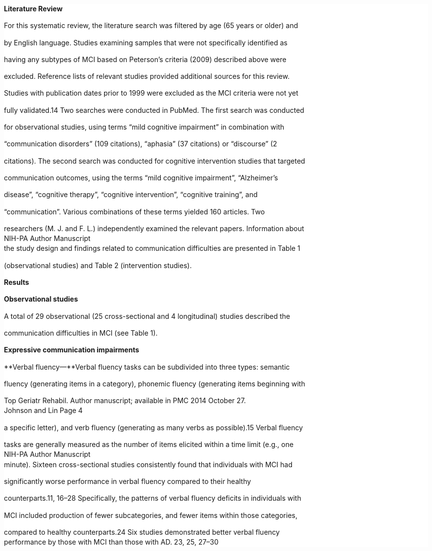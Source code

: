 **Literature Review** 

For this systematic review, the literature search was filtered by age (65 years or older) and  

by English language. Studies examining samples that were not specifically identified as  

having any subtypes of MCI based on Peterson’s criteria (2009) described above were  

excluded. Reference lists of relevant studies provided additional sources for this review.  

Studies with publication dates prior to 1999 were excluded as the MCI criteria were not yet  

fully validated.14 Two searches were conducted in PubMed. The first search was conducted  

for observational studies, using terms “mild cognitive impairment” in combination with  

“communication disorders” (109 citations), “aphasia” (37 citations) or “discourse” (2  

citations). The second search was conducted for cognitive intervention studies that targeted  

communication outcomes, using the terms “mild cognitive impairment”, “Alzheimer’s  

disease”, “cognitive therapy”, “cognitive intervention”, “cognitive training”, and  

“communication”. Various combinations of these terms yielded 160 articles. Two  

researchers (M. J. and F. L.) independently examined the relevant papers. Information about    
 NIH-PA Author Manuscript  
the study design and findings related to communication difficulties are presented in Table 1  

(observational studies) and Table 2 (intervention studies). 

**Results** 

**Observational studies** 

A total of 29 observational (25 cross-sectional and 4 longitudinal) studies described the  

communication difficulties in MCI (see Table 1). 

**Expressive communication impairments** 

**Verbal fluency—**Verbal fluency tasks can be subdivided into three types: semantic  

fluency (generating items in a category), phonemic fluency (generating items beginning with  

Top Geriatr Rehabil. Author manuscript; available in PMC 2014 October 27\.   
Johnson and Lin Page 4 

a specific letter), and verb fluency (generating as many verbs as possible).15 Verbal fluency  

tasks are generally measured as the number of items elicited within a time limit (e.g., one    
NIH-PA Author Manuscript  
minute). Sixteen cross-sectional studies consistently found that individuals with MCI had  

significantly worse performance in verbal fluency compared to their healthy  

counterparts.11, 16–28 Specifically, the patterns of verbal fluency deficits in individuals with  

MCI included production of fewer subcategories, and fewer items within those categories,  

compared to healthy counterparts.24 Six studies demonstrated better verbal fluency    
performance by those with MCI than those with AD. 23, 25, 27–30 
